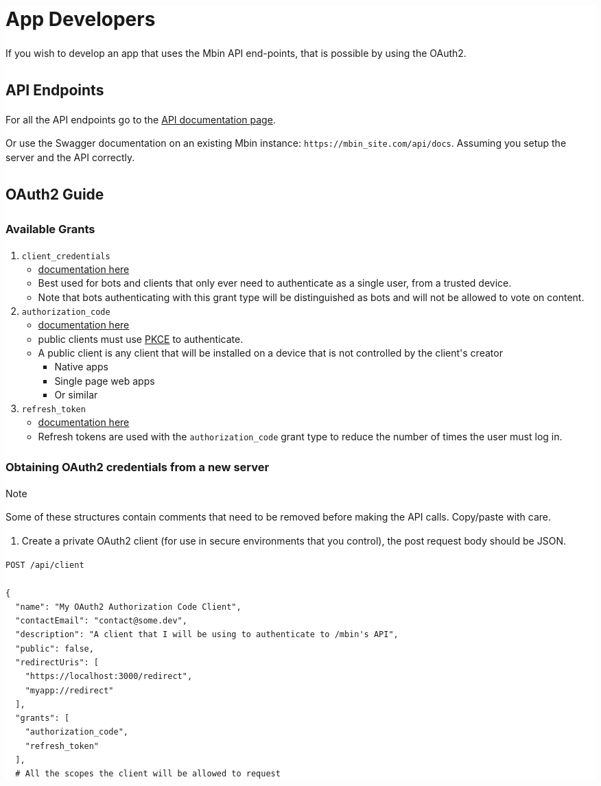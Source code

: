 # App Developers

If you wish to develop an app that uses the Mbin API end-points, that is possible by using the OAuth2.

## API Endpoints

For all the API endpoints go to the [API documentation page](https://docs.joinmbin.org/api/).

Or use the Swagger documentation on an existing Mbin instance: `https://mbin_site.com/api/docs`. Assuming you setup the server and the API correctly.

## OAuth2 Guide

### Available Grants

1. `client_credentials`
   - [documentation here](https://www.oauth.com/oauth2-servers/access-tokens/client-credentials/)
   - Best used for bots and clients that only ever need to authenticate as a single user, from a trusted device.
   - Note that bots authenticating with this grant type will be distinguished as bots and will not be allowed to vote on content.
2. `authorization_code`
   - [documentation here](https://www.oauth.com/oauth2-servers/access-tokens/authorization-code-request/)
   - public clients must use [PKCE](https://www.oauth.com/oauth2-servers/pkce/) to authenticate.
   - A public client is any client that will be installed on a device that is not controlled by the client's creator
     - Native apps
     - Single page web apps
     - Or similar
3. `refresh_token`
   - [documentation here](https://www.oauth.com/oauth2-servers/making-authenticated-requests/refreshing-an-access-token/)
   - Refresh tokens are used with the `authorization_code` grant type to reduce the number of times the user must log in.

### Obtaining OAuth2 credentials from a new server

> [!NOTE]
> Some of these structures contain comments that need to be removed before making the API calls. Copy/paste with care.

1. Create a private OAuth2 client (for use in secure environments that you control), the post request body should be JSON.

```
POST /api/client

{
  "name": "My OAuth2 Authorization Code Client",
  "contactEmail": "contact@some.dev",
  "description": "A client that I will be using to authenticate to /mbin's API",
  "public": false,
  "redirectUris": [
    "https://localhost:3000/redirect",
    "myapp://redirect"
  ],
  "grants": [
    "authorization_code",
    "refresh_token"
  ],
  # All the scopes the client will be allowed to request
```